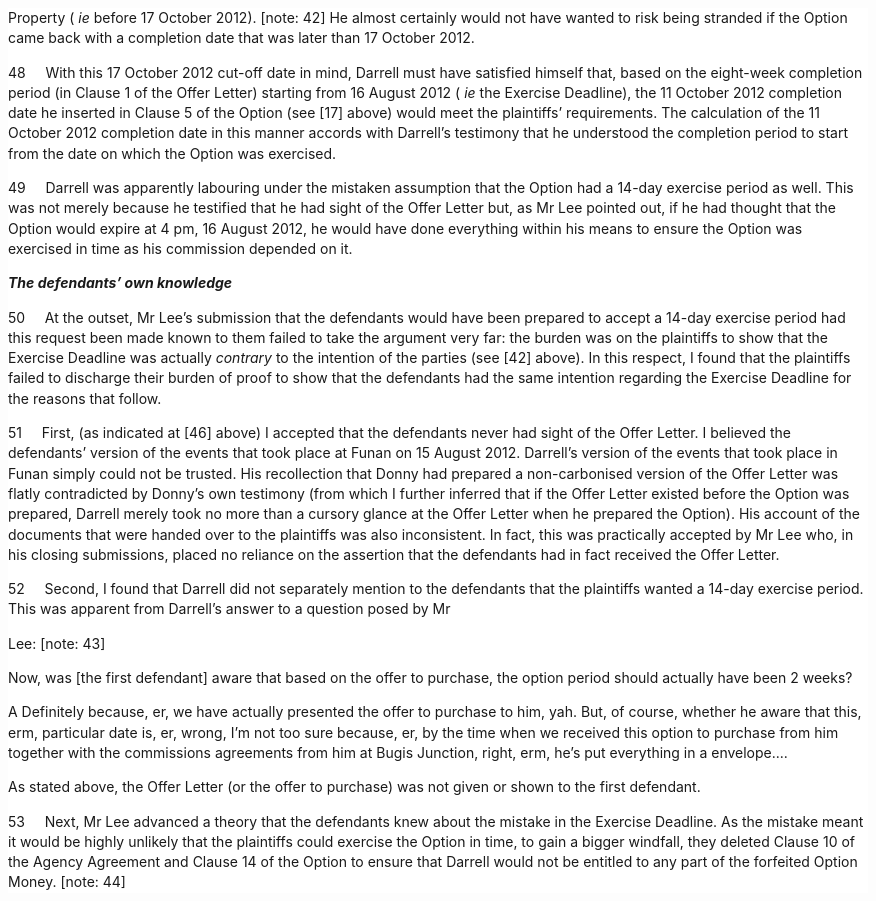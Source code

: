 Property ( _ie_ before 17 October 2012). [note: 42] He almost certainly would not have wanted to risk being stranded if the Option came back with a completion date that was later than 17 October 2012. 

48     With this 17 October 2012 cut-off date in mind, Darrell must have satisfied himself that, based on the eight-week completion period (in Clause 1 of the Offer Letter) starting from 16 August 2012 ( _ie_ the Exercise Deadline), the 11 October 2012 completion date he inserted in Clause 5 of the Option (see [17] above) would meet the plaintiffs’ requirements. The calculation of the 11 October 2012 completion date in this manner accords with Darrell’s testimony that he understood the completion period to start from the date on which the Option was exercised. 

49     Darrell was apparently labouring under the mistaken assumption that the Option had a 14-day exercise period as well. This was not merely because he testified that he had sight of the Offer Letter but, as Mr Lee pointed out, if he had thought that the Option would expire at 4 pm, 16 August 2012, he would have done everything within his means to ensure the Option was exercised in time as his commission depended on it. 

**_The defendants’ own knowledge_** 

50     At the outset, Mr Lee’s submission that the defendants would have been prepared to accept a 14-day exercise period had this request been made known to them failed to take the argument very far: the burden was on the plaintiffs to show that the Exercise Deadline was actually _contrary_ to the intention of the parties (see [42] above). In this respect, I found that the plaintiffs failed to discharge their burden of proof to show that the defendants had the same intention regarding the Exercise Deadline for the reasons that follow. 

51     First, (as indicated at [46] above) I accepted that the defendants never had sight of the Offer Letter. I believed the defendants’ version of the events that took place at Funan on 15 August 2012. Darrell’s version of the events that took place in Funan simply could not be trusted. His recollection that Donny had prepared a non-carbonised version of the Offer Letter was flatly contradicted by Donny’s own testimony (from which I further inferred that if the Offer Letter existed before the Option was prepared, Darrell merely took no more than a cursory glance at the Offer Letter when he prepared the Option). His account of the documents that were handed over to the plaintiffs was also inconsistent. In fact, this was practically accepted by Mr Lee who, in his closing submissions, placed no reliance on the assertion that the defendants had in fact received the Offer Letter. 

52     Second, I found that Darrell did not separately mention to the defendants that the plaintiffs wanted a 14-day exercise period. This was apparent from Darrell’s answer to a question posed by Mr 

Lee: [note: 43] 

 Now, was [the first defendant] aware that based on the offer to purchase, the option period should actually have been 2 weeks? 


 A Definitely because, er, we have actually presented the offer to purchase to him, yah. But, of course, whether he aware that this, erm, particular date is, er, wrong, I’m not too sure because, er, by the time when we received this option to purchase from him together with the commissions agreements from him at Bugis Junction, right, erm, he’s put everything in a envelope.... 

As stated above, the Offer Letter (or the offer to purchase) was not given or shown to the first defendant. 

53     Next, Mr Lee advanced a theory that the defendants knew about the mistake in the Exercise Deadline. As the mistake meant it would be highly unlikely that the plaintiffs could exercise the Option in time, to gain a bigger windfall, they deleted Clause 10 of the Agency Agreement and Clause 14 of the Option to ensure that Darrell would not be entitled to any part of the forfeited Option Money. [note: 44] 
